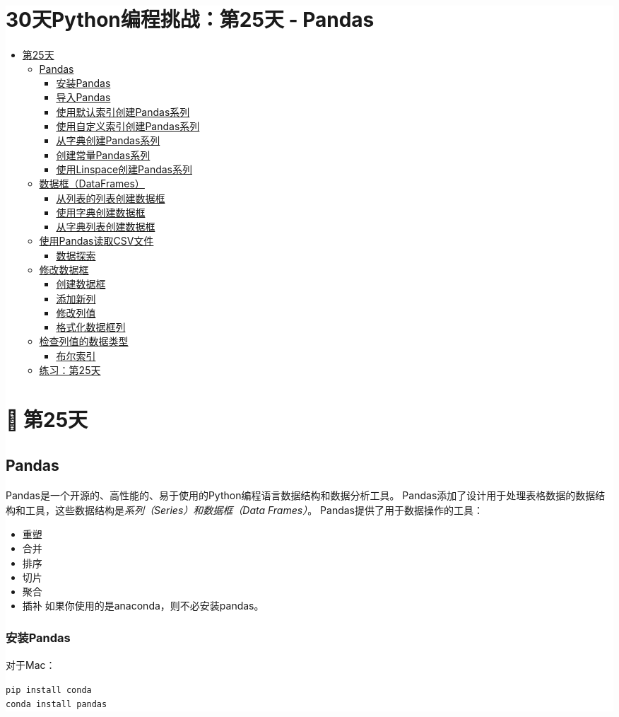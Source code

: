 # 30天Python编程挑战：第25天 - Pandas

- [第25天](#-第25天)
  - [Pandas](#pandas)
    - [安装Pandas](#安装pandas)
    - [导入Pandas](#导入pandas)
    - [使用默认索引创建Pandas系列](#使用默认索引创建pandas系列)
    - [使用自定义索引创建Pandas系列](#使用自定义索引创建pandas系列)
    - [从字典创建Pandas系列](#从字典创建pandas系列)
    - [创建常量Pandas系列](#创建常量pandas系列)
    - [使用Linspace创建Pandas系列](#使用linspace创建pandas系列)
  - [数据框（DataFrames）](#数据框dataframes)
    - [从列表的列表创建数据框](#从列表的列表创建数据框)
    - [使用字典创建数据框](#使用字典创建数据框)
    - [从字典列表创建数据框](#从字典列表创建数据框)
  - [使用Pandas读取CSV文件](#使用pandas读取csv文件)
    - [数据探索](#数据探索)
  - [修改数据框](#修改数据框)
    - [创建数据框](#创建数据框)
    - [添加新列](#添加新列)
    - [修改列值](#修改列值)
    - [格式化数据框列](#格式化数据框列)
  - [检查列值的数据类型](#检查列值的数据类型)
    - [布尔索引](#布尔索引)
  - [练习：第25天](#练习第25天)
  
# 📘 第25天

## Pandas

Pandas是一个开源的、高性能的、易于使用的Python编程语言数据结构和数据分析工具。
Pandas添加了设计用于处理表格数据的数据结构和工具，这些数据结构是*系列（Series）*和*数据框（Data Frames）*。
Pandas提供了用于数据操作的工具：

- 重塑
- 合并
- 排序
- 切片
- 聚合
- 插补
如果你使用的是anaconda，则不必安装pandas。

### 安装Pandas

对于Mac：
```py
pip install conda
conda install pandas
```
